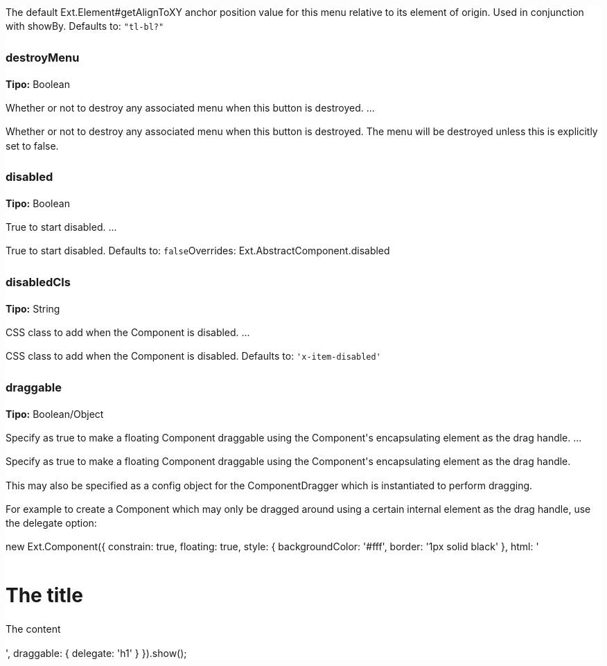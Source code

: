 The default Ext.Element#getAlignToXY anchor position value for this menu
relative to its element of origin. Used in conjunction with showBy.
Defaults to: `"tl-bl?"`


### destroyMenu

**Tipo:** Boolean

Whether or not to destroy any associated menu when this button is destroyed. ...

Whether or not to destroy any associated menu when this button is destroyed. The menu
will be destroyed unless this is explicitly set to false.


### disabled

**Tipo:** Boolean

True to start disabled. ...

True to start disabled.
Defaults to: `false`Overrides: Ext.AbstractComponent.disabled


### disabledCls

**Tipo:** String

CSS class to add when the Component is disabled. ...

CSS class to add when the Component is disabled.
Defaults to: `'x-item-disabled'`


### draggable

**Tipo:** Boolean/Object

Specify as true to make a floating Component draggable using the Component's encapsulating element as
the drag handle. ...

Specify as true to make a floating Component draggable using the Component's encapsulating element as
the drag handle.

This may also be specified as a config object for the ComponentDragger which is
instantiated to perform dragging.

For example to create a Component which may only be dragged around using a certain internal element as the drag
handle, use the delegate option:

new Ext.Component({
    constrain: true,
    floating: true,
    style: {
        backgroundColor: '#fff',
        border: '1px solid black'
    },
    html: '<h1 style="cursor:move">The title</h1><p>The content</p>',
    draggable: {
        delegate: 'h1'
    }
}).show();
